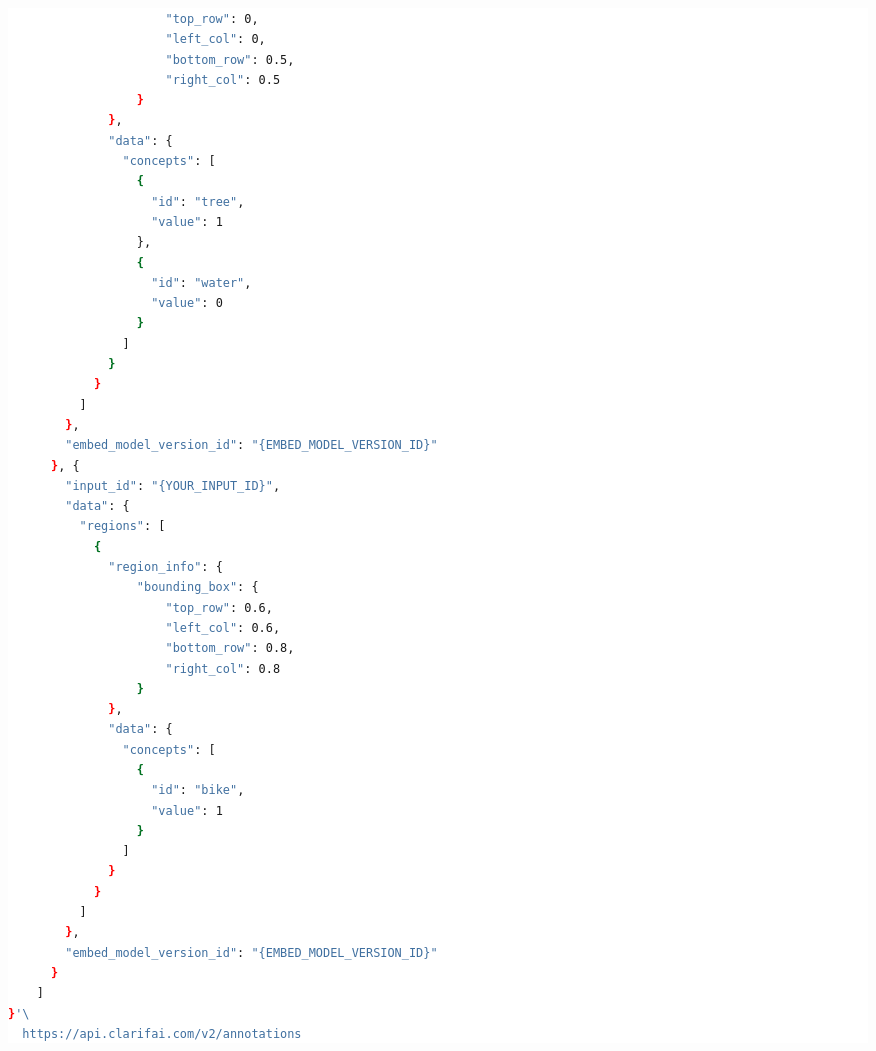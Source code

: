 ```bash
                      "top_row": 0,
                      "left_col": 0,
                      "bottom_row": 0.5,
                      "right_col": 0.5
                  }
              },
              "data": {
                "concepts": [
                  {
                    "id": "tree",
                    "value": 1
                  },
                  {
                    "id": "water",
                    "value": 0
                  }
                ]
              }
            }
          ]
        },
        "embed_model_version_id": "{EMBED_MODEL_VERSION_ID}"
      }, {
        "input_id": "{YOUR_INPUT_ID}",
        "data": {
          "regions": [
            {
              "region_info": {
                  "bounding_box": {
                      "top_row": 0.6,
                      "left_col": 0.6,
                      "bottom_row": 0.8,
                      "right_col": 0.8
                  }
              },
              "data": {
                "concepts": [
                  {
                    "id": "bike",
                    "value": 1
                  }
                ]
              }
            }
          ]
        },
        "embed_model_version_id": "{EMBED_MODEL_VERSION_ID}"
      }
    ]
}'\
  https://api.clarifai.com/v2/annotations
```
</TabItem>
